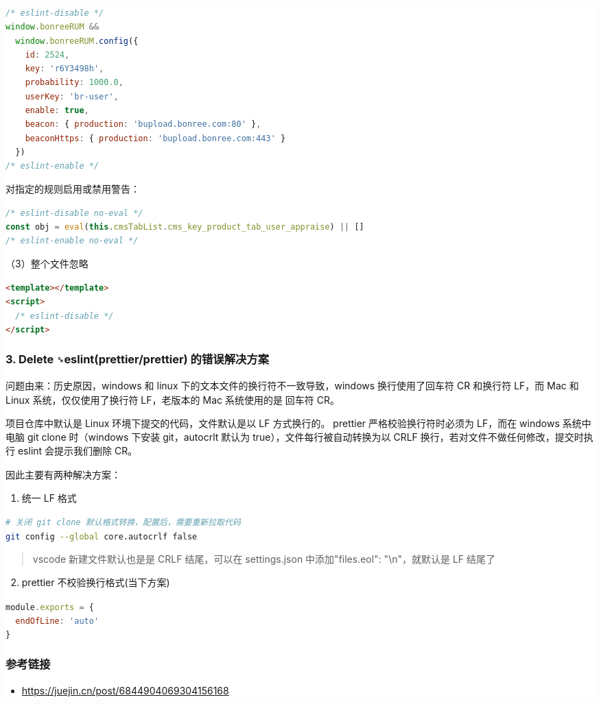 ```js
/* eslint-disable */
window.bonreeRUM &&
  window.bonreeRUM.config({
    id: 2524,
    key: 'r6Y3498h',
    probability: 1000.0,
    userKey: 'br-user',
    enable: true,
    beacon: { production: 'bupload.bonree.com:80' },
    beaconHttps: { production: 'bupload.bonree.com:443' }
  })
/* eslint-enable */
```

对指定的规则启用或禁用警告：

```js
/* eslint-disable no-eval */
const obj = eval(this.cmsTabList.cms_key_product_tab_user_appraise) || []
/* eslint-enable no-eval */
```

（3）整个文件忽略

```html
<template></template>
<script>
  /* eslint-disable */
</script>
```

### 3. Delete `␍`eslint(prettier/prettier) 的错误解决方案

问题由来：历史原因，windows 和 linux 下的文本文件的换行符不一致导致，windows 换行使用了回车符 CR 和换行符 LF，而 Mac 和 Linux 系统，仅仅使用了换行符 LF，老版本的 Mac 系统使用的是 回车符 CR。

项目仓库中默认是 Linux 环境下提交的代码，文件默认是以 LF 方式换行的。 prettier 严格校验换行符时必须为 LF，而在 windows 系统中电脑 git clone 时（windows 下安装 git，autocrlt 默认为 true），文件每行被自动转换为以 CRLF 换行，若对文件不做任何修改，提交时执行 eslint 会提示我们删除 CR。

因此主要有两种解决方案：

1. 统一 LF 格式

```bash
# 关闭 git clone 默认格式转换，配置后，需要重新拉取代码
git config --global core.autocrlf false
```

> vscode 新建文件默认也是是 CRLF 结尾，可以在 settings.json 中添加"files.eol": "\n"，就默认是 LF 结尾了

2. prettier 不校验换行格式(当下方案)

```js
module.exports = {
  endOfLine: 'auto'
}
```

### 参考链接

- https://juejin.cn/post/6844904069304156168
